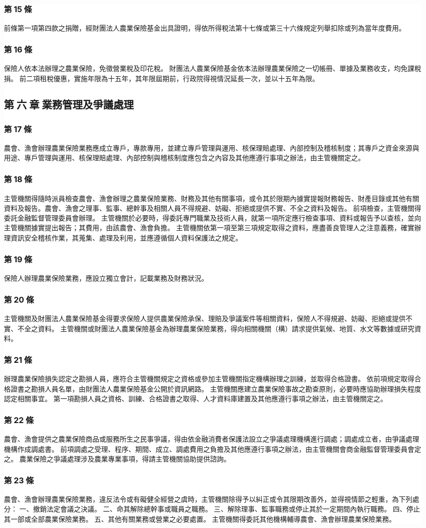 ### 第 15 條

前條第一項第四款之捐贈，經財團法人農業保險基金出具證明，得依所得稅法第十七條或第三十六條規定列舉扣除或列為當年度費用。

### 第 16 條

保險人依本法辦理之農業保險，免徵營業稅及印花稅。
財團法人農業保險基金依本法辦理農業保險之一切帳冊、單據及業務收支，均免課稅捐。
前二項租稅優惠，實施年限為十五年，其年限屆期前，行政院得視情況延長一次，並以十五年為限。

##    第 六 章 業務管理及爭議處理

### 第 17 條

農會、漁會辦理農業保險業務應成立專戶，專款專用，並建立專戶管理與運用、核保理賠處理、內部控制及稽核制度；其專戶之資金來源與用途、專戶管理與運用、核保理賠處理、內部控制與稽核制度應包含之內容及其他應遵行事項之辦法，由主管機關定之。

### 第 18 條

主管機關得隨時派員檢查農會、漁會辦理之農業保險業務、財務及其他有關事項，或令其於限期內據實提報財務報告、財產目錄或其他有關資料及報告。農會、漁會之理事、監事、總幹事及相關人員不得規避、妨礙、拒絕或提供不實、不全之資料及報告。
前項檢查，主管機關得委託金融監督管理委員會辦理。
主管機關於必要時，得委託專門職業及技術人員，就第一項所定應行檢查事項、資料或報告予以查核，並向主管機關據實提出報告；其費用，由該農會、漁會負擔。
主管機關依第一項至第三項規定取得之資料，應盡善良管理人之注意義務，確實辦理資訊安全稽核作業，其蒐集、處理及利用，並應遵循個人資料保護法之規定。

### 第 19 條

保險人辦理農業保險業務，應設立獨立會計，記載業務及財務狀況。

### 第 20 條

主管機關及財團法人農業保險基金得要求保險人提供農業保險承保、理賠及爭議案件等相關資料，保險人不得規避、妨礙、拒絕或提供不實、不全之資料。
主管機關或財團法人農業保險基金為辦理農業保險業務，得向相關機關（構）請求提供氣候、地質、水文等數據或研究資料。

### 第 21 條

辦理農業保險損失認定之勘損人員，應符合主管機關規定之資格或參加主管機關指定機構辦理之訓練，並取得合格證書。
依前項規定取得合格證書之勘損人員名單，由財團法人農業保險基金公開於資訊網路。
主管機關應建立農業保險事故之勘查原則，必要時應協助辦理損失程度認定相關事宜。
第一項勘損人員之資格、訓練、合格證書之取得、人才資料庫建置及其他應遵行事項之辦法，由主管機關定之。

### 第 22 條

農會、漁會提供之農業保險商品或服務所生之民事爭議，得由依金融消費者保護法設立之爭議處理機構進行調處；調處成立者，由爭議處理機構作成調處書。
前項調處之受理、程序、期間、成立、調處費用之負擔及其他應遵行事項之辦法，由主管機關會商金融監督管理委員會定之。
農業保險之爭議處理涉及農業專業事項，得請主管機關協助提供諮詢。

### 第 23 條

農會、漁會辦理農業保險業務，違反法令或有礙健全經營之虞時，主管機關除得予以糾正或令其限期改善外，並得視情節之輕重，為下列處分：
一、撤銷法定會議之決議。
二、命其解除總幹事或職員之職務。
三、解除理事、監事職務或停止其於一定期間內執行職務。
四、停止其一部或全部農業保險業務。
五、其他有關業務或營業之必要處置。
主管機關得委託其他機構輔導農會、漁會辦理農業保險業務。
